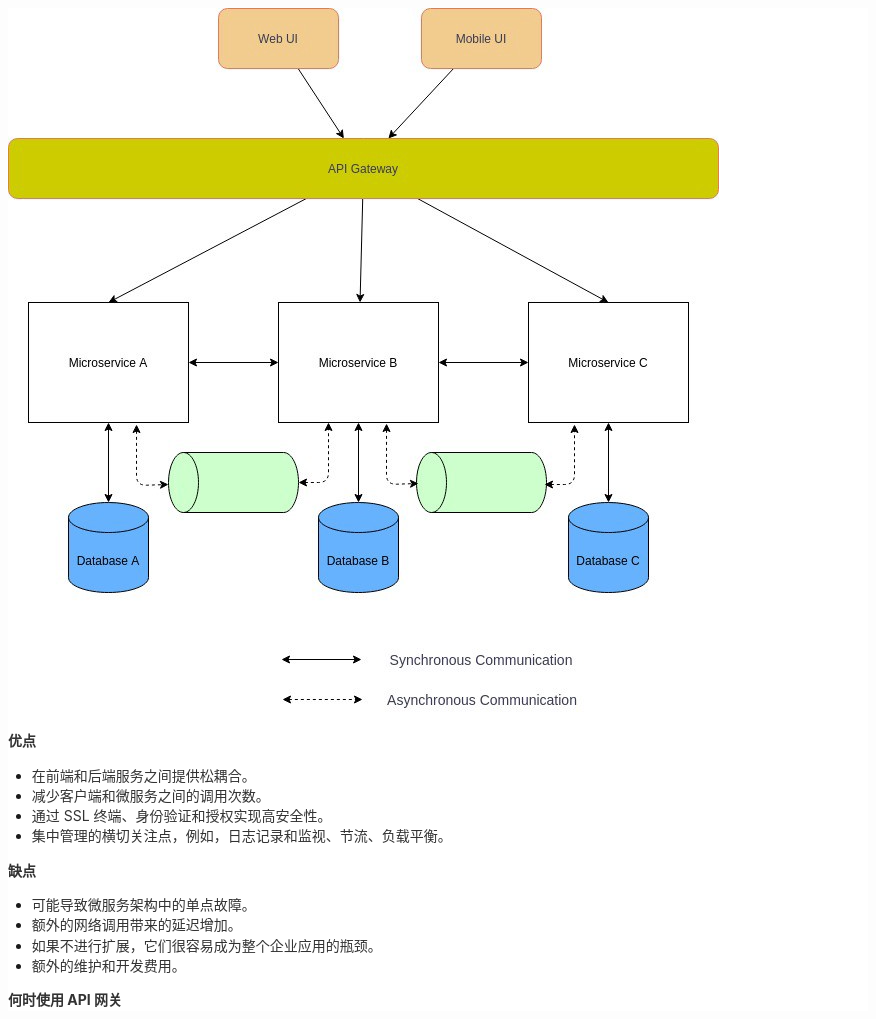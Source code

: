 ![1716876934936-e4760628-1502-46cb-9aee-96b046d63432.png](./img/VGyzHdt0RlvSBCZm/1716876934936-e4760628-1502-46cb-9aee-96b046d63432-603050.png)

**<font style="color:rgb(51, 51, 51);">优点</font>**

+ <font style="color:rgb(51, 51, 51);">在前端和后端服务之间提供松耦合。</font>
+ <font style="color:rgb(51, 51, 51);">减少客户端和微服务之间的调用次数。</font>
+ <font style="color:rgb(51, 51, 51);">通过 SSL 终端、身份验证和授权实现高安全性。</font>
+ <font style="color:rgb(51, 51, 51);">集中管理的横切关注点，例如，日志记录和监视、节流、负载平衡。</font>

**<font style="color:rgb(51, 51, 51);">缺点</font>**

+ <font style="color:rgb(51, 51, 51);">可能导致微服务架构中的单点故障。</font>
+ <font style="color:rgb(51, 51, 51);">额外的网络调用带来的延迟增加。</font>
+ <font style="color:rgb(51, 51, 51);">如果不进行扩展，它们很容易成为整个企业应用的瓶颈。</font>
+ <font style="color:rgb(51, 51, 51);">额外的维护和开发费用。</font>

**<font style="color:rgb(51, 51, 51);">何时使用 API 网关</font>**
